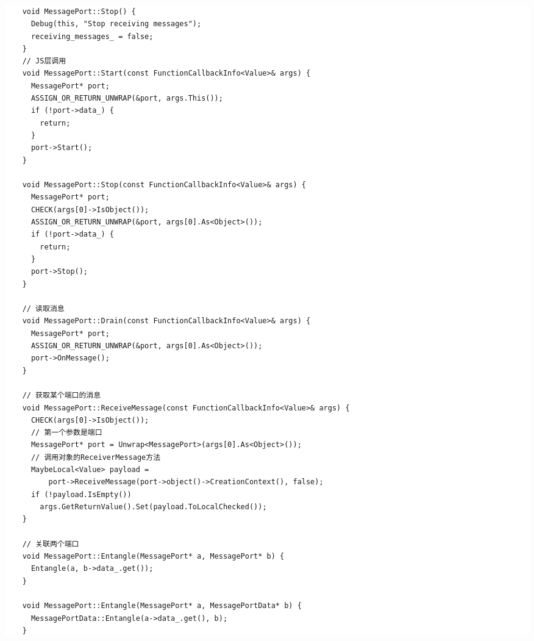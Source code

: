 ```
    void MessagePort::Stop() {  
      Debug(this, "Stop receiving messages");  
      receiving_messages_ = false;  
    }  
    // JS层调用
    void MessagePort::Start(const FunctionCallbackInfo<Value>& args) {  
      MessagePort* port;  
      ASSIGN_OR_RETURN_UNWRAP(&port, args.This());  
      if (!port->data_) {  
        return;  
      }  
      port->Start();  
    }  
      
    void MessagePort::Stop(const FunctionCallbackInfo<Value>& args) {  
      MessagePort* port;  
      CHECK(args[0]->IsObject());  
      ASSIGN_OR_RETURN_UNWRAP(&port, args[0].As<Object>());  
      if (!port->data_) {  
        return;  
      }  
      port->Stop();  
    }  
      
    // 读取消息  
    void MessagePort::Drain(const FunctionCallbackInfo<Value>& args) {  
      MessagePort* port;  
      ASSIGN_OR_RETURN_UNWRAP(&port, args[0].As<Object>());  
      port->OnMessage();  
    }  
      
    // 获取某个端口的消息  
    void MessagePort::ReceiveMessage(const FunctionCallbackInfo<Value>& args) {  
      CHECK(args[0]->IsObject());  
      // 第一个参数是端口  
      MessagePort* port = Unwrap<MessagePort>(args[0].As<Object>());  
      // 调用对象的ReceiverMessage方法  
      MaybeLocal<Value> payload =  
          port->ReceiveMessage(port->object()->CreationContext(), false);  
      if (!payload.IsEmpty())  
        args.GetReturnValue().Set(payload.ToLocalChecked());  
    }  
      
    // 关联两个端口  
    void MessagePort::Entangle(MessagePort* a, MessagePort* b) {  
      Entangle(a, b->data_.get());  
    }  
      
    void MessagePort::Entangle(MessagePort* a, MessagePortData* b) {  
      MessagePortData::Entangle(a->data_.get(), b);  
    }  
```
